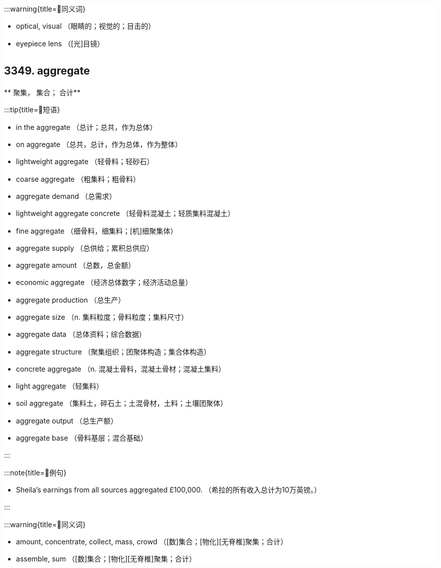 :::warning{title=🤔同义词}

- optical, visual （眼睛的；视觉的；目击的）

- eyepiece lens （[光]目镜）


## 3349. aggregate

** 聚集， 集合； 合计**

:::tip{title=🤩短语}

- in the aggregate （总计；总共，作为总体）

- on aggregate （总共，总计，作为总体，作为整体）

- lightweight aggregate （轻骨料；轻砂石）

- coarse aggregate （粗集料；粗骨料）

- aggregate demand （总需求）

- lightweight aggregate concrete （轻骨料混凝土；轻质集料混凝土）

- fine aggregate （细骨料，细集料；[机]细聚集体）

- aggregate supply （总供给；累积总供应）

- aggregate amount （总数，总金额）

- economic aggregate （经济总体数字；经济活动总量）

- aggregate production （总生产）

- aggregate size （n. 集料粒度；骨料粒度；集料尺寸）

- aggregate data （总体资料；综合数据）

- aggregate structure （聚集组织；团聚体构造；集合体构造）

- concrete aggregate （n. 混凝土骨料，混凝土骨材；混凝土集料）

- light aggregate （轻集料）

- soil aggregate （集料土，碎石土；土混骨材，土料；土壤团聚体）

- aggregate output （总生产额）

- aggregate base （骨料基层；混合基础）

:::

:::note{title=🎤例句}

- Sheila’s earnings from all sources aggregated £100,000. （希拉的所有收入总计为10万英镑。）

:::

:::warning{title=🤔同义词}

- amount, concentrate, collect, mass, crowd （[数]集合；[物化][无脊椎]聚集；合计）

- assemble, sum （[数]集合；[物化][无脊椎]聚集；合计）
